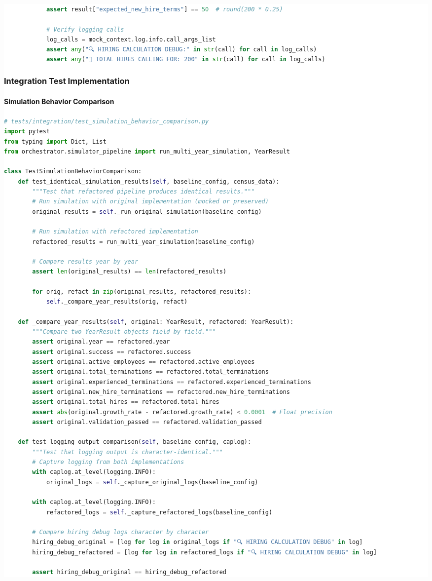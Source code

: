 ```python
            assert result["expected_new_hire_terms"] == 50  # round(200 * 0.25)

            # Verify logging calls
            log_calls = mock_context.log.info.call_args_list
            assert any("🔍 HIRING CALCULATION DEBUG:" in str(call) for call in log_calls)
            assert any("🎯 TOTAL HIRES CALLING FOR: 200" in str(call) for call in log_calls)
```

### Integration Test Implementation

#### Simulation Behavior Comparison
```python
# tests/integration/test_simulation_behavior_comparison.py
import pytest
from typing import Dict, List
from orchestrator.simulator_pipeline import run_multi_year_simulation, YearResult

class TestSimulationBehaviorComparison:
    def test_identical_simulation_results(self, baseline_config, census_data):
        """Test that refactored pipeline produces identical results."""
        # Run simulation with original implementation (mocked or preserved)
        original_results = self._run_original_simulation(baseline_config)

        # Run simulation with refactored implementation
        refactored_results = run_multi_year_simulation(baseline_config)

        # Compare results year by year
        assert len(original_results) == len(refactored_results)

        for orig, refact in zip(original_results, refactored_results):
            self._compare_year_results(orig, refact)

    def _compare_year_results(self, original: YearResult, refactored: YearResult):
        """Compare two YearResult objects field by field."""
        assert original.year == refactored.year
        assert original.success == refactored.success
        assert original.active_employees == refactored.active_employees
        assert original.total_terminations == refactored.total_terminations
        assert original.experienced_terminations == refactored.experienced_terminations
        assert original.new_hire_terminations == refactored.new_hire_terminations
        assert original.total_hires == refactored.total_hires
        assert abs(original.growth_rate - refactored.growth_rate) < 0.0001  # Float precision
        assert original.validation_passed == refactored.validation_passed

    def test_logging_output_comparison(self, baseline_config, caplog):
        """Test that logging output is character-identical."""
        # Capture logging from both implementations
        with caplog.at_level(logging.INFO):
            original_logs = self._capture_original_logs(baseline_config)

        with caplog.at_level(logging.INFO):
            refactored_logs = self._capture_refactored_logs(baseline_config)

        # Compare hiring debug logs character by character
        hiring_debug_original = [log for log in original_logs if "🔍 HIRING CALCULATION DEBUG" in log]
        hiring_debug_refactored = [log for log in refactored_logs if "🔍 HIRING CALCULATION DEBUG" in log]

        assert hiring_debug_original == hiring_debug_refactored
```
